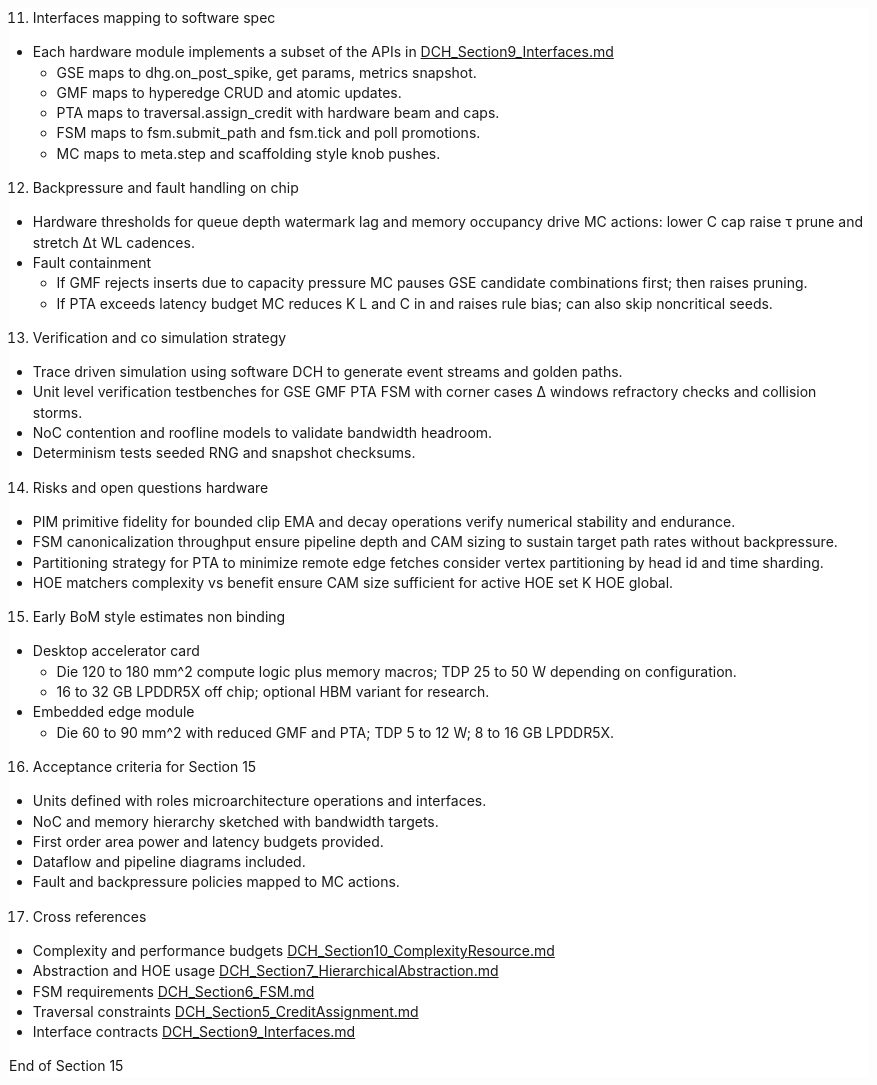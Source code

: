 11. Interfaces mapping to software spec
- Each hardware module implements a subset of the APIs in [DCH_Section9_Interfaces.md](../sections/DCH_Section9_Interfaces.md)  
  - GSE maps to dhg.on_post_spike, get params, metrics snapshot.  
  - GMF maps to hyperedge CRUD and atomic updates.  
  - PTA maps to traversal.assign_credit with hardware beam and caps.  
  - FSM maps to fsm.submit_path and fsm.tick and poll promotions.  
  - MC maps to meta.step and scaffolding style knob pushes.

12. Backpressure and fault handling on chip
- Hardware thresholds for queue depth watermark lag and memory occupancy drive MC actions: lower C cap raise τ prune and stretch Δt WL cadences.  
- Fault containment  
  - If GMF rejects inserts due to capacity pressure MC pauses GSE candidate combinations first; then raises pruning.  
  - If PTA exceeds latency budget MC reduces K L and C in and raises rule bias; can also skip noncritical seeds.

13. Verification and co simulation strategy
- Trace driven simulation using software DCH to generate event streams and golden paths.  
- Unit level verification testbenches for GSE GMF PTA FSM with corner cases Δ windows refractory checks and collision storms.  
- NoC contention and roofline models to validate bandwidth headroom.  
- Determinism tests seeded RNG and snapshot checksums.

14. Risks and open questions hardware
- PIM primitive fidelity for bounded clip EMA and decay operations verify numerical stability and endurance.  
- FSM canonicalization throughput ensure pipeline depth and CAM sizing to sustain target path rates without backpressure.  
- Partitioning strategy for PTA to minimize remote edge fetches consider vertex partitioning by head id and time sharding.  
- HOE matchers complexity vs benefit ensure CAM size sufficient for active HOE set K HOE global.

15. Early BoM style estimates non binding
- Desktop accelerator card  
  - Die 120 to 180 mm^2 compute logic plus memory macros; TDP 25 to 50 W depending on configuration.  
  - 16 to 32 GB LPDDR5X off chip; optional HBM variant for research.  
- Embedded edge module  
  - Die 60 to 90 mm^2 with reduced GMF and PTA; TDP 5 to 12 W; 8 to 16 GB LPDDR5X.

16. Acceptance criteria for Section 15
- Units defined with roles microarchitecture operations and interfaces.  
- NoC and memory hierarchy sketched with bandwidth targets.  
- First order area power and latency budgets provided.  
- Dataflow and pipeline diagrams included.  
- Fault and backpressure policies mapped to MC actions.

17. Cross references
- Complexity and performance budgets [DCH_Section10_ComplexityResource.md](../sections/DCH_Section10_ComplexityResource.md)  
- Abstraction and HOE usage [DCH_Section7_HierarchicalAbstraction.md](../sections/DCH_Section7_HierarchicalAbstraction.md)  
- FSM requirements [DCH_Section6_FSM.md](../sections/DCH_Section6_FSM.md)  
- Traversal constraints [DCH_Section5_CreditAssignment.md](../sections/DCH_Section5_CreditAssignment.md)  
- Interface contracts [DCH_Section9_Interfaces.md](../sections/DCH_Section9_Interfaces.md)

End of Section 15